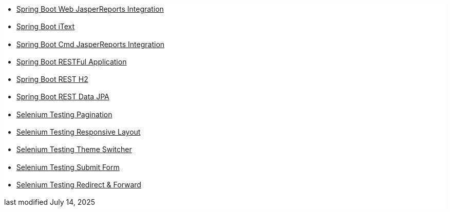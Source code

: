 - [Spring Boot Web JasperReports Integration](/articles/jasperspringbootweb/)

- [Spring Boot iText](/articles/springbootitext/)

- [Spring Boot Cmd JasperReports Integration](/articles/jasperspringbootcmd/)

- [Spring Boot RESTFul Application](/articles/springbootrestsimple/)

- [Spring Boot REST H2](/articles/springbootresth2/)

- [Spring Boot REST Data JPA](/articles/springbootrestdatajpa/)

- [Selenium Testing Pagination](/selenium/flask-pagination/)

- [Selenium Testing Responsive Layout](/selenium/flask-responsive-layout/)

- [Selenium Testing Theme Switcher](/selenium/flask-theme-switcher/)

- [Selenium Testing Submit Form](/selenium/flask-submit-form/)

- [Selenium Testing Redirect &amp; Forward](/selenium/flask-redirect-forward/)

last modified July 14, 2025